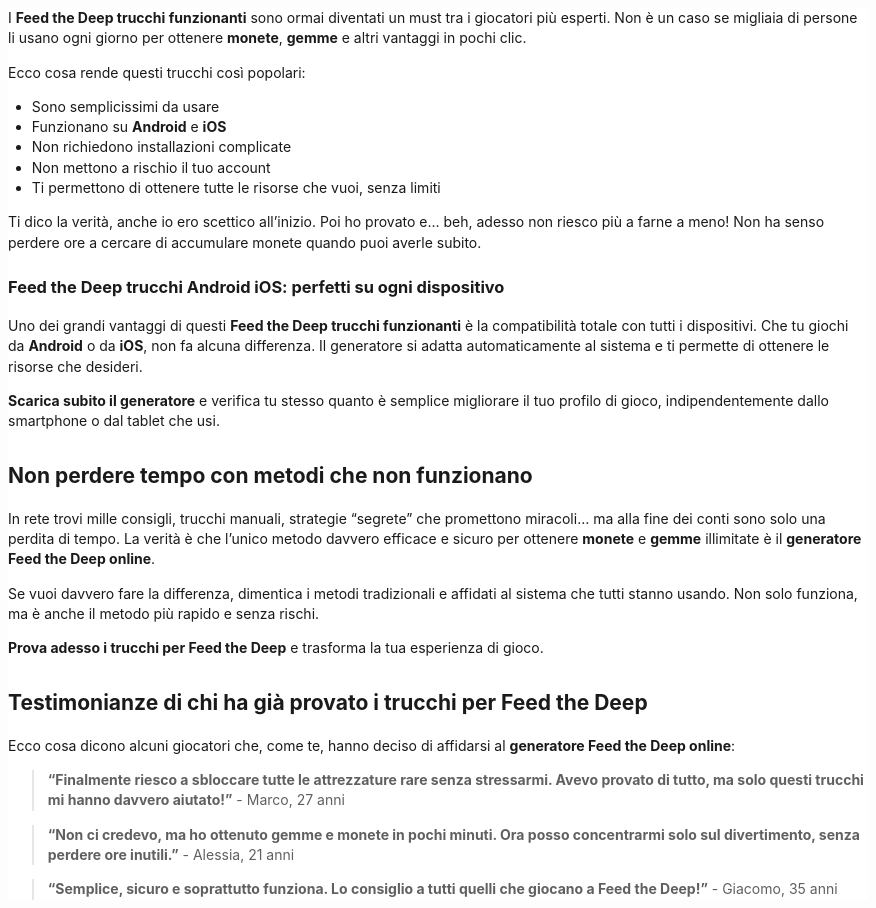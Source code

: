 <p>I <strong>Feed the Deep trucchi funzionanti</strong> sono ormai diventati un must tra i giocatori più esperti. Non è un caso se migliaia di persone li usano ogni giorno per ottenere <strong>monete</strong>, <strong>gemme</strong> e altri vantaggi in pochi clic.</p>

<p>Ecco cosa rende questi trucchi così popolari:</p>

<ul>
    <li>Sono semplicissimi da usare</li>
    <li>Funzionano su <strong>Android</strong> e <strong>iOS</strong></li>
    <li>Non richiedono installazioni complicate</li>
    <li>Non mettono a rischio il tuo account</li>
    <li>Ti permettono di ottenere tutte le risorse che vuoi, senza limiti</li>
</ul>

<p>Ti dico la verità, anche io ero scettico all’inizio. Poi ho provato e… beh, adesso non riesco più a farne a meno! Non ha senso perdere ore a cercare di accumulare monete quando puoi averle subito.</p>

<h3>Feed the Deep trucchi Android iOS: perfetti su ogni dispositivo</h3>

<p>Uno dei grandi vantaggi di questi <strong>Feed the Deep trucchi funzionanti</strong> è la compatibilità totale con tutti i dispositivi. Che tu giochi da <strong>Android</strong> o da <strong>iOS</strong>, non fa alcuna differenza. Il generatore si adatta automaticamente al sistema e ti permette di ottenere le risorse che desideri.</p>

<p><strong>Scarica subito il generatore</strong> e verifica tu stesso quanto è semplice migliorare il tuo profilo di gioco, indipendentemente dallo smartphone o dal tablet che usi.</p>

<h2>Non perdere tempo con metodi che non funzionano</h2>

<p>In rete trovi mille consigli, trucchi manuali, strategie “segrete” che promettono miracoli… ma alla fine dei conti sono solo una perdita di tempo. La verità è che l’unico metodo davvero efficace e sicuro per ottenere <strong>monete</strong> e <strong>gemme</strong> illimitate è il <strong>generatore Feed the Deep online</strong>.</p>

<p>Se vuoi davvero fare la differenza, dimentica i metodi tradizionali e affidati al sistema che tutti stanno usando. Non solo funziona, ma è anche il metodo più rapido e senza rischi.</p>

<p><strong>Prova adesso i trucchi per Feed the Deep</strong> e trasforma la tua esperienza di gioco.</p>

<h2>Testimonianze di chi ha già provato i trucchi per Feed the Deep</h2>

<p>Ecco cosa dicono alcuni giocatori che, come te, hanno deciso di affidarsi al <strong>generatore Feed the Deep online</strong>:</p>

<blockquote>
<p><strong>“Finalmente riesco a sbloccare tutte le attrezzature rare senza stressarmi. Avevo provato di tutto, ma solo questi trucchi mi hanno davvero aiutato!”</strong> - Marco, 27 anni</p>
</blockquote>

<blockquote>
<p><strong>“Non ci credevo, ma ho ottenuto gemme e monete in pochi minuti. Ora posso concentrarmi solo sul divertimento, senza perdere ore inutili.”</strong> - Alessia, 21 anni</p>
</blockquote>

<blockquote>
<p><strong>“Semplice, sicuro e soprattutto funziona. Lo consiglio a tutti quelli che giocano a Feed the Deep!”</strong> - Giacomo, 35 anni</p>
</blockquote>
